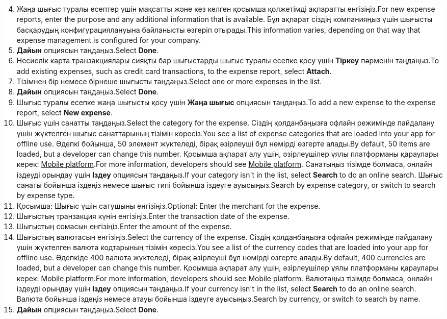 4. <span data-ttu-id="0aa0f-218">Жаңа шығыс туралы есептер үшін мақсатты және кез келген қосымша қолжетімді ақпаратты енгізіңіз.</span><span class="sxs-lookup"><span data-stu-id="0aa0f-218">For new expense reports, enter the purpose and any additional information that is available.</span></span> <span data-ttu-id="0aa0f-219">Бұл ақпарат сіздің компанияңыз үшін шығысты басқарудың конфигурациялануына байланысты өзгеріп отырады.</span><span class="sxs-lookup"><span data-stu-id="0aa0f-219">This information varies, depending on that way that expense management is configured for your company.</span></span>
5. <span data-ttu-id="0aa0f-220">**Дайын** опциясын таңдаңыз.</span><span class="sxs-lookup"><span data-stu-id="0aa0f-220">Select **Done**.</span></span>
6. <span data-ttu-id="0aa0f-221">Несиелік карта транзакциялары сияқты бар шығыстарды шығыс туралы есепке қосу үшін **Тіркеу** пәрменін таңдаңыз.</span><span class="sxs-lookup"><span data-stu-id="0aa0f-221">To add existing expenses, such as credit card transactions, to the expense report, select **Attach**.</span></span>
7. <span data-ttu-id="0aa0f-222">Тізімнен бір немесе бірнеше шығысты таңдаңыз.</span><span class="sxs-lookup"><span data-stu-id="0aa0f-222">Select one or more expenses in the list.</span></span>
8. <span data-ttu-id="0aa0f-223">**Дайын** опциясын таңдаңыз.</span><span class="sxs-lookup"><span data-stu-id="0aa0f-223">Select **Done**.</span></span>
9. <span data-ttu-id="0aa0f-224">Шығыс туралы есепке жаңа шығысты қосу үшін **Жаңа шығыс** опциясын таңдаңыз.</span><span class="sxs-lookup"><span data-stu-id="0aa0f-224">To add a new expense to the expense report, select **New expense**.</span></span>
10. <span data-ttu-id="0aa0f-225">Шығыс үшін санатты таңдаңыз.</span><span class="sxs-lookup"><span data-stu-id="0aa0f-225">Select the category for the expense.</span></span> <span data-ttu-id="0aa0f-226">Сіздің қолданбаңызға офлайн режимінде пайдалану үшін жүктелген шығыс санаттарының тізімін көресіз.</span><span class="sxs-lookup"><span data-stu-id="0aa0f-226">You see a list of expense categories that are loaded into your app for offline use.</span></span> <span data-ttu-id="0aa0f-227">Әдепкі бойынша, 50 элемент жүктеледі, бірақ әзірлеуші бұл нөмірді өзгерте алады.</span><span class="sxs-lookup"><span data-stu-id="0aa0f-227">By default, 50 items are loaded, but a developer can change this number.</span></span> <span data-ttu-id="0aa0f-228">Қосымша ақпарат алу үшін, әзірлеушілер ұялы платформаны қараулары керек: [Mobile platform](https://docs.microsoft.com/dynamics365/fin-ops-core/dev-itpro/mobile-apps/platform/mobile-platform-home-page).</span><span class="sxs-lookup"><span data-stu-id="0aa0f-228">For more information, developers should see [Mobile platform](https://docs.microsoft.com/dynamics365/fin-ops-core/dev-itpro/mobile-apps/platform/mobile-platform-home-page).</span></span> <span data-ttu-id="0aa0f-229">Санатыңыз тізімде болмаса, онлайн іздеуді орындау үшін **Іздеу** опциясын таңдаңыз.</span><span class="sxs-lookup"><span data-stu-id="0aa0f-229">If your category isn't in the list, select **Search** to do an online search.</span></span> <span data-ttu-id="0aa0f-230">Шығыс санаты бойынша іздеңіз немесе шығыс типі бойынша іздеуге ауысыңыз.</span><span class="sxs-lookup"><span data-stu-id="0aa0f-230">Search by expense category, or switch to search by expense type.</span></span>
11. <span data-ttu-id="0aa0f-231">Қосымша: Шығыс үшін сатушыны енгізіңіз.</span><span class="sxs-lookup"><span data-stu-id="0aa0f-231">Optional: Enter the merchant for the expense.</span></span>
12. <span data-ttu-id="0aa0f-232">Шығыстың транзакция күнін енгізіңіз.</span><span class="sxs-lookup"><span data-stu-id="0aa0f-232">Enter the transaction date of the expense.</span></span>
13. <span data-ttu-id="0aa0f-233">Шығыстың сомасын енгізіңіз.</span><span class="sxs-lookup"><span data-stu-id="0aa0f-233">Enter the amount of the expense.</span></span>
14. <span data-ttu-id="0aa0f-234">Шығыстың валютасын енгізіңіз.</span><span class="sxs-lookup"><span data-stu-id="0aa0f-234">Select the currency of the expense.</span></span> <span data-ttu-id="0aa0f-235">Сіздің қолданбаңызға офлайн режимінде пайдалану үшін жүктелген валюта кодтарының тізімін көресіз.</span><span class="sxs-lookup"><span data-stu-id="0aa0f-235">You see a list of the currency codes that are loaded into your app for offline use.</span></span> <span data-ttu-id="0aa0f-236">Әдепкіде 400 валюта жүктеледі, бірақ әзірлеуші ​​бұл нөмірді өзгерте алады.</span><span class="sxs-lookup"><span data-stu-id="0aa0f-236">By default, 400 currencies are loaded, but a developer can change this number.</span></span> <span data-ttu-id="0aa0f-237">Қосымша ақпарат алу үшін, әзірлеушілер ұялы платформаны қараулары керек: [Mobile platform](https://docs.microsoft.com/dynamics365/fin-ops-core/dev-itpro/mobile-apps/platform/mobile-platform-home-page).</span><span class="sxs-lookup"><span data-stu-id="0aa0f-237">For more information, developers should see [Mobile platform](https://docs.microsoft.com/dynamics365/fin-ops-core/dev-itpro/mobile-apps/platform/mobile-platform-home-page).</span></span> <span data-ttu-id="0aa0f-238">Валютаңыз тізімде болмаса, онлайн іздеуді орындау үшін **Іздеу** опциясын таңдаңыз.</span><span class="sxs-lookup"><span data-stu-id="0aa0f-238">If your currency isn't in the list, select **Search** to do an online search.</span></span> <span data-ttu-id="0aa0f-239">Валюта бойынша іздеңіз немесе атауы бойынша іздеуге ауысыңыз.</span><span class="sxs-lookup"><span data-stu-id="0aa0f-239">Search by currency, or switch to search by name.</span></span>
15. <span data-ttu-id="0aa0f-240">**Дайын** опциясын таңдаңыз.</span><span class="sxs-lookup"><span data-stu-id="0aa0f-240">Select **Done**.</span></span>